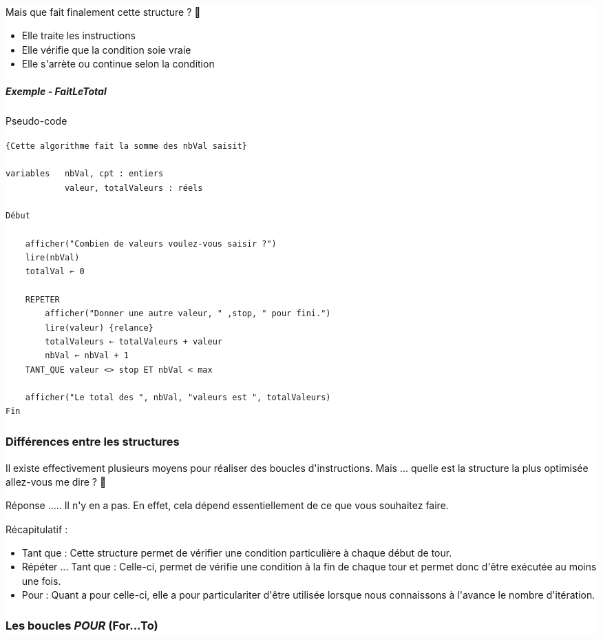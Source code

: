 Mais que fait finalement cette structure ? 🤔
* Elle traite les instructions
* Elle vérifie que la condition soie vraie
* Elle s'arrète ou continue selon la condition


##### Exemple - FaitLeTotal

Pseudo-code 
``` 
{Cette algorithme fait la somme des nbVal saisit}

variables   nbVal, cpt : entiers
            valeur, totalValeurs : réels

Début

    afficher("Combien de valeurs voulez-vous saisir ?")
    lire(nbVal)
    totalVal ← 0

    REPETER 
        afficher("Donner une autre valeur, " ,stop, " pour fini.")
        lire(valeur) {relance}
        totalValeurs ← totalValeurs + valeur
        nbVal ← nbVal + 1 
    TANT_QUE valeur <> stop ET nbVal < max

    afficher("Le total des ", nbVal, "valeurs est ", totalValeurs)
Fin
```


### Différences entre les structures

Il existe effectivement plusieurs moyens pour réaliser des boucles d'instructions.
Mais ... quelle est la structure la plus optimisée allez-vous me dire ? 🤔

Réponse ..... Il n'y en a pas. En effet, cela dépend essentiellement de ce que vous souhaitez faire.

Récapitulatif :
* Tant que :
Cette structure permet de vérifier une condition particulière à chaque début de tour.
* Répéter ... Tant que :
Celle-ci, permet de vérifie une condition à la fin de chaque tour et permet donc d'être exécutée au moins une fois. 
* Pour :
Quant a pour celle-ci, elle a pour particulariter d'être utilisée lorsque nous connaissons à l'avance le nombre d'itération.



### Les boucles *POUR* (For...To)
